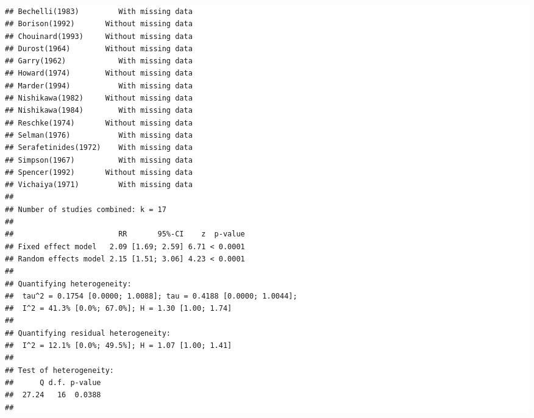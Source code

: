     ## Bechelli(1983)         With missing data
    ## Borison(1992)       Without missing data
    ## Chouinard(1993)     Without missing data
    ## Durost(1964)        Without missing data
    ## Garry(1962)            With missing data
    ## Howard(1974)        Without missing data
    ## Marder(1994)           With missing data
    ## Nishikawa(1982)     Without missing data
    ## Nishikawa(1984)        With missing data
    ## Reschke(1974)       Without missing data
    ## Selman(1976)           With missing data
    ## Serafetinides(1972)    With missing data
    ## Simpson(1967)          With missing data
    ## Spencer(1992)       Without missing data
    ## Vichaiya(1971)         With missing data
    ## 
    ## Number of studies combined: k = 17
    ## 
    ##                        RR       95%-CI    z  p-value
    ## Fixed effect model   2.09 [1.69; 2.59] 6.71 < 0.0001
    ## Random effects model 2.15 [1.51; 3.06] 4.23 < 0.0001
    ## 
    ## Quantifying heterogeneity:
    ##  tau^2 = 0.1754 [0.0000; 1.0088]; tau = 0.4188 [0.0000; 1.0044];
    ##  I^2 = 41.3% [0.0%; 67.0%]; H = 1.30 [1.00; 1.74]
    ## 
    ## Quantifying residual heterogeneity:
    ##  I^2 = 12.1% [0.0%; 49.5%]; H = 1.07 [1.00; 1.41]
    ## 
    ## Test of heterogeneity:
    ##      Q d.f. p-value
    ##  27.24   16  0.0388
    ## 